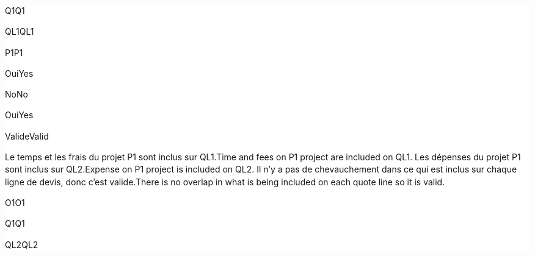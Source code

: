 <span data-ttu-id="28fc8-216">Q1</span><span class="sxs-lookup"><span data-stu-id="28fc8-216">Q1</span></span> </p>
            </td>
            <td width="42" valign="top">
                <p>
<span data-ttu-id="28fc8-217">QL1</span><span class="sxs-lookup"><span data-stu-id="28fc8-217">QL1</span></span> </p>
            </td>
            <td width="42" valign="top">
                <p>
<span data-ttu-id="28fc8-218">P1</span><span class="sxs-lookup"><span data-stu-id="28fc8-218">P1</span></span> </p>
            </td>
            <td width="48" valign="top">
                <p>
<span data-ttu-id="28fc8-219">Oui</span><span class="sxs-lookup"><span data-stu-id="28fc8-219">Yes</span></span> </p>
            </td>
            <td width="48" valign="top">
                <p>
<span data-ttu-id="28fc8-220">No</span><span class="sxs-lookup"><span data-stu-id="28fc8-220">No</span></span> </p>
            </td>
            <td width="42" valign="top">
                <p>
<span data-ttu-id="28fc8-221">Oui</span><span class="sxs-lookup"><span data-stu-id="28fc8-221">Yes</span></span> </p>
            </td>
            <td width="54" rowspan="2" valign="top">
                <p>
<span data-ttu-id="28fc8-222">Valide</span><span class="sxs-lookup"><span data-stu-id="28fc8-222">Valid</span></span> </p>
            </td>
            <td width="308" rowspan="2" valign="top">
                 <p>
<span data-ttu-id="28fc8-223">Le temps et les frais du projet P1 sont inclus sur QL1.</span><span class="sxs-lookup"><span data-stu-id="28fc8-223">Time and fees on P1 project are included on QL1.</span></span>
<span data-ttu-id="28fc8-224">Les dépenses du projet P1 sont inclus sur QL2.</span><span class="sxs-lookup"><span data-stu-id="28fc8-224">Expense on P1 project is included on QL2.</span></span>
<span data-ttu-id="28fc8-225">Il n’y a pas de chevauchement dans ce qui est inclus sur chaque ligne de devis, donc c’est valide.</span><span class="sxs-lookup"><span data-stu-id="28fc8-225">There is no overlap in what is being included on each quote line so it is valid.</span></span>
                </p>
            </td>
        </tr>
        <tr>
            <td width="61" valign="top">
                <p>
<span data-ttu-id="28fc8-226">O1</span><span class="sxs-lookup"><span data-stu-id="28fc8-226">O1</span></span> </p>
            </td>
            <td width="41" valign="top">
                <p>
<span data-ttu-id="28fc8-227">Q1</span><span class="sxs-lookup"><span data-stu-id="28fc8-227">Q1</span></span> </p>
            </td>
            <td width="42" valign="top">
                <p>
<span data-ttu-id="28fc8-228">QL2</span><span class="sxs-lookup"><span data-stu-id="28fc8-228">QL2</span></span> </p>
            </td>
            <td width="42" valign="top">
                <p>